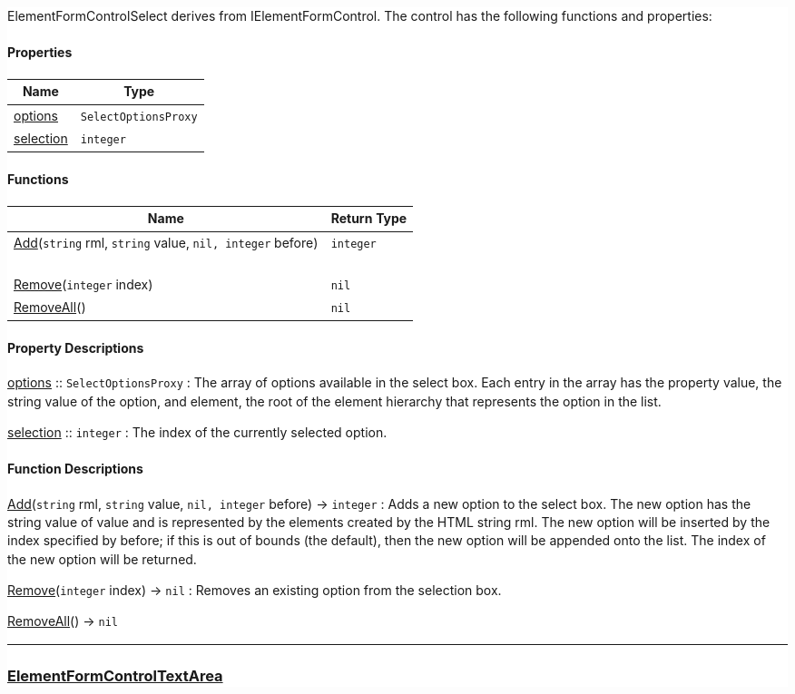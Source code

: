 ElementFormControlSelect derives from IElementFormControl. The control has the following functions and properties:

#### Properties

| Name | Type |
| ------------ | ---- |
| [options](#ElementFormControlSelect-options) | `SelectOptionsProxy` |
| [selection](#ElementFormControlSelect-selection) | `integer` |


#### Functions

| Name | Return Type |
| ------------ | ---- |
| [Add](#ElementFormControlSelect-Add)(`string` rml, `string` value, `nil, integer` before) | `integer`<br></br> |
| [Remove](#ElementFormControlSelect-Remove)(`integer` index) | `nil` |
| [RemoveAll](#ElementFormControlSelect-RemoveAll)() | `nil` |


#### Property Descriptions

<a href='#ElementFormControlSelect-options' name='ElementFormControlSelect-options'>options</a>  :: `SelectOptionsProxy`
: The array of options available in the select box. Each entry in the array has the property value, the string value of the option, and element, the root of the element hierarchy that represents the option in the list.

<a href='#ElementFormControlSelect-selection' name='ElementFormControlSelect-selection'>selection</a>  :: `integer`
: The index of the currently selected option.



#### Function Descriptions

<a href='#ElementFormControlSelect-Add' name='ElementFormControlSelect-Add'>Add</a>(`string` rml, `string` value, `nil, integer` before)  &rarr; `integer`
: Adds a new option to the select box. The new option has the string value of value and is represented by the elements created by the HTML string rml. The new option will be inserted by the index specified by before; if this is out of bounds (the default), then the new option will be appended onto the list. The index of the new option will be returned.

<a href='#ElementFormControlSelect-Remove' name='ElementFormControlSelect-Remove'>Remove</a>(`integer` index)  &rarr; `nil`
: Removes an existing option from the selection box.

<a href='#ElementFormControlSelect-RemoveAll' name='ElementFormControlSelect-RemoveAll'>RemoveAll</a>()  &rarr; `nil`


---

### <a href='#ElementFormControlTextArea' name='ElementFormControlTextArea'>ElementFormControlTextArea</a>
